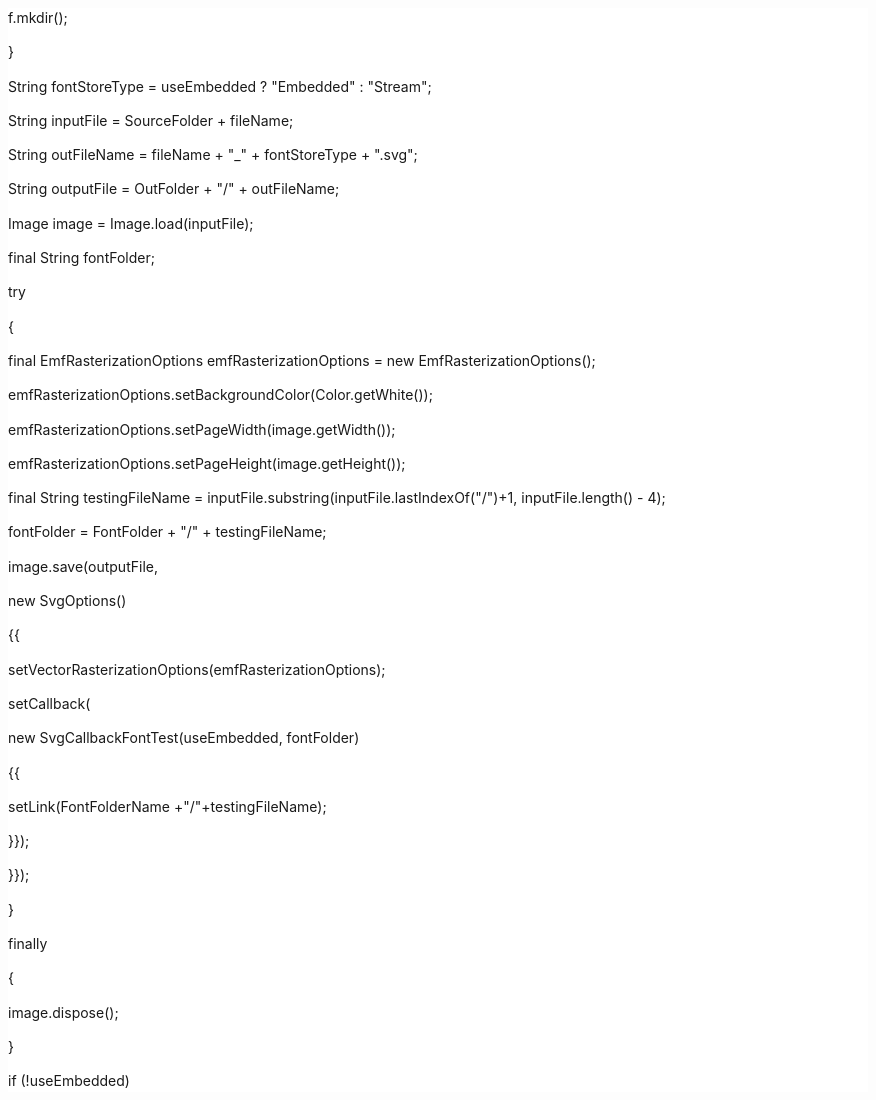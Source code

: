 f.mkdir();

}

String fontStoreType = useEmbedded ? "Embedded" : "Stream";

String inputFile = SourceFolder + fileName;

String outFileName = fileName + "_" + fontStoreType + ".svg";

String outputFile = OutFolder + "/" + outFileName;

Image image = Image.load(inputFile);

final String fontFolder;

try

{

final EmfRasterizationOptions emfRasterizationOptions = new EmfRasterizationOptions();

emfRasterizationOptions.setBackgroundColor(Color.getWhite());

emfRasterizationOptions.setPageWidth(image.getWidth());

emfRasterizationOptions.setPageHeight(image.getHeight());

final String testingFileName = inputFile.substring(inputFile.lastIndexOf("/")+1, inputFile.length() - 4);

fontFolder = FontFolder + "/" + testingFileName;

image.save(outputFile,

new SvgOptions()

{{

setVectorRasterizationOptions(emfRasterizationOptions);

setCallback(

new SvgCallbackFontTest(useEmbedded, fontFolder)

{{

setLink(FontFolderName +"/"+testingFileName);

}});

}});

}

finally

{

image.dispose();

}

if (!useEmbedded)
